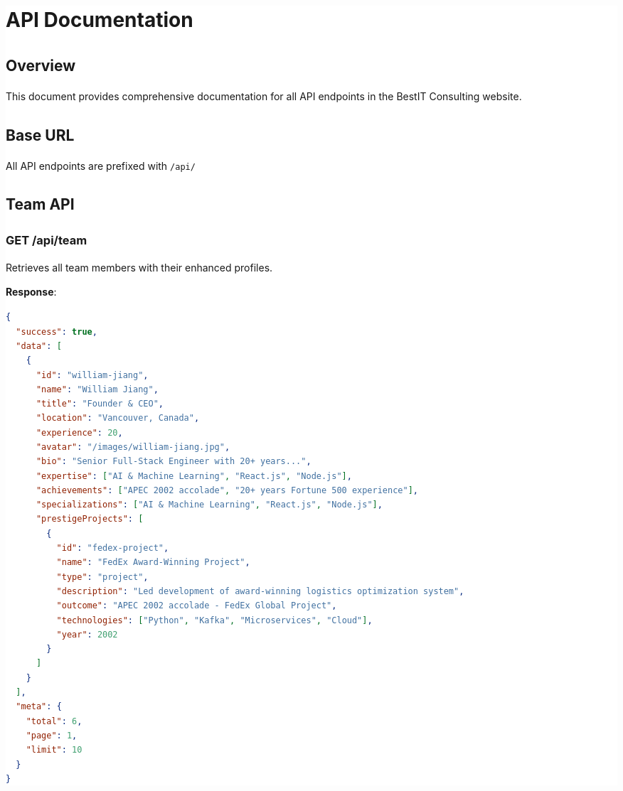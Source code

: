 # API Documentation

## Overview

This document provides comprehensive documentation for all API endpoints in the BestIT Consulting
website.

## Base URL

All API endpoints are prefixed with `/api/`

## Team API

### GET /api/team

Retrieves all team members with their enhanced profiles.

**Response**:

```json
{
  "success": true,
  "data": [
    {
      "id": "william-jiang",
      "name": "William Jiang",
      "title": "Founder & CEO",
      "location": "Vancouver, Canada",
      "experience": 20,
      "avatar": "/images/william-jiang.jpg",
      "bio": "Senior Full-Stack Engineer with 20+ years...",
      "expertise": ["AI & Machine Learning", "React.js", "Node.js"],
      "achievements": ["APEC 2002 accolade", "20+ years Fortune 500 experience"],
      "specializations": ["AI & Machine Learning", "React.js", "Node.js"],
      "prestigeProjects": [
        {
          "id": "fedex-project",
          "name": "FedEx Award-Winning Project",
          "type": "project",
          "description": "Led development of award-winning logistics optimization system",
          "outcome": "APEC 2002 accolade - FedEx Global Project",
          "technologies": ["Python", "Kafka", "Microservices", "Cloud"],
          "year": 2002
        }
      ]
    }
  ],
  "meta": {
    "total": 6,
    "page": 1,
    "limit": 10
  }
}
```
